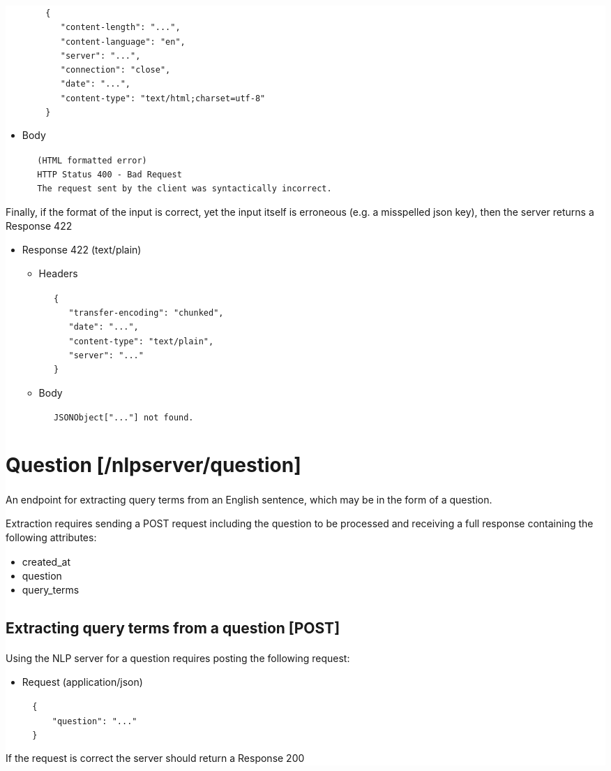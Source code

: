             {
               "content-length": "...",
               "content-language": "en",
               "server": "...",
               "connection": "close",
               "date": "...",
               "content-type": "text/html;charset=utf-8"
            }

   + Body

            (HTML formatted error)
            HTTP Status 400 - Bad Request
            The request sent by the client was syntactically incorrect.

Finally, if the format of the input is correct, yet the input itself is erroneous (e.g. a misspelled json key),
then the server returns a Response 422

+ Response 422 (text/plain)
   + Headers

            {
               "transfer-encoding": "chunked",
               "date": "...",
               "content-type": "text/plain",
               "server": "..."
            }

   + Body

            JSONObject["..."] not found.

# Question [/nlpserver/question]
An endpoint for extracting query terms from an English sentence, which may 
be in the form of a question.

Extraction requires sending a POST request including the question to be
processed and receiving a full response containing the following attributes: 

- created_at
- question
- query_terms

## Extracting query terms from a question [POST]

Using the NLP server for a question requires posting the following request:

+ Request (application/json)

        {
            "question": "..."
        }

If the request is correct the server should return a Response 200
